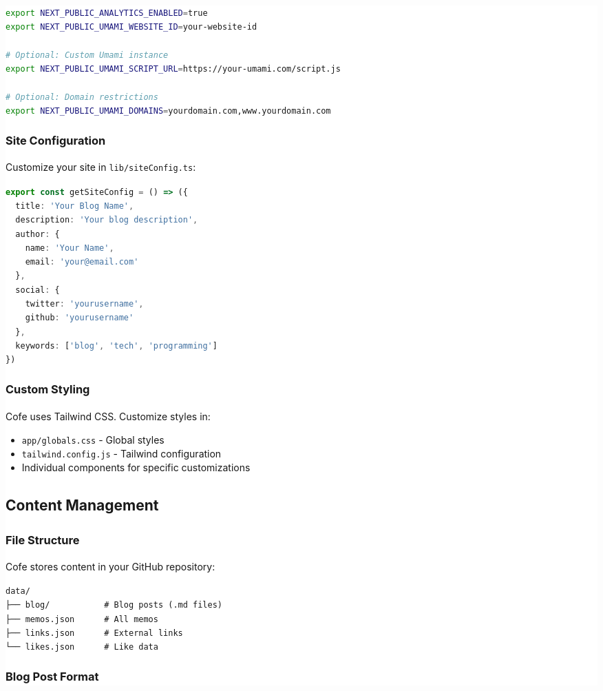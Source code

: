 ```bash
export NEXT_PUBLIC_ANALYTICS_ENABLED=true
export NEXT_PUBLIC_UMAMI_WEBSITE_ID=your-website-id

# Optional: Custom Umami instance
export NEXT_PUBLIC_UMAMI_SCRIPT_URL=https://your-umami.com/script.js

# Optional: Domain restrictions
export NEXT_PUBLIC_UMAMI_DOMAINS=yourdomain.com,www.yourdomain.com
```

### Site Configuration

Customize your site in `lib/siteConfig.ts`:

```typescript
export const getSiteConfig = () => ({
  title: 'Your Blog Name',
  description: 'Your blog description',
  author: {
    name: 'Your Name',
    email: 'your@email.com'
  },
  social: {
    twitter: 'yourusername',
    github: 'yourusername'
  },
  keywords: ['blog', 'tech', 'programming']
})
```

### Custom Styling

Cofe uses Tailwind CSS. Customize styles in:

- `app/globals.css` - Global styles
- `tailwind.config.js` - Tailwind configuration
- Individual components for specific customizations

## Content Management

### File Structure

Cofe stores content in your GitHub repository:

```
data/
├── blog/           # Blog posts (.md files)
├── memos.json      # All memos
├── links.json      # External links
└── likes.json      # Like data
```

### Blog Post Format
